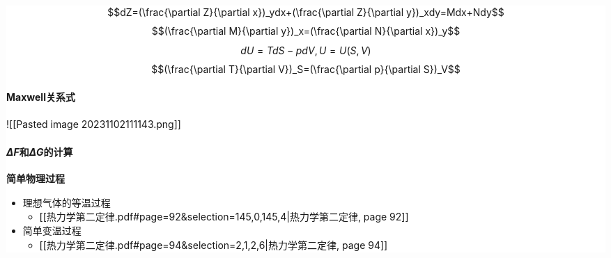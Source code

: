 $$dZ=(\frac{\partial Z}{\partial x})_ydx+(\frac{\partial Z}{\partial y})_xdy=Mdx+Ndy$$
$$(\frac{\partial M}{\partial y})_x=(\frac{\partial N}{\partial x})_y$$
$$dU=TdS-pdV,U=U(S,V)$$
$$(\frac{\partial T}{\partial V})_S=(\frac{\partial p}{\partial S})_V$$
#### Maxwell关系式

![[Pasted image 20231102111143.png]]

#### **$\Delta F$和$\Delta G$的计算**
**简单物理过程**
- 理想气体的等温过程
	- [[热力学第二定律.pdf#page=92&selection=145,0,145,4|热力学第二定律, page 92]]
- 简单变温过程
	- [[热力学第二定律.pdf#page=94&selection=2,1,2,6|热力学第二定律, page 94]]
 
